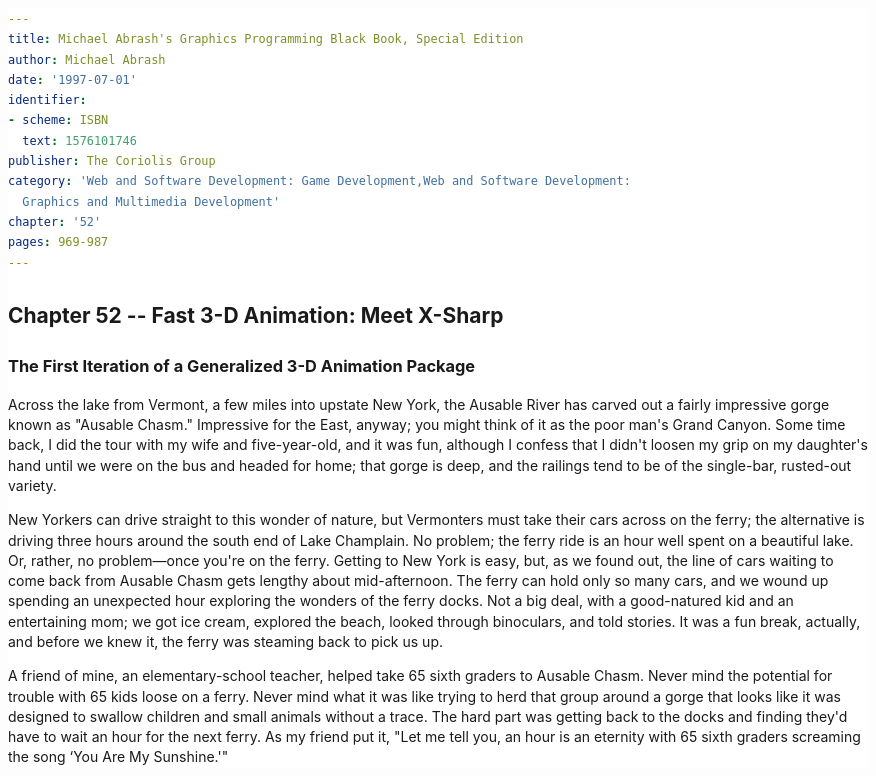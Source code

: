 ```yaml
---
title: Michael Abrash's Graphics Programming Black Book, Special Edition
author: Michael Abrash
date: '1997-07-01'
identifier:
- scheme: ISBN
  text: 1576101746
publisher: The Coriolis Group
category: 'Web and Software Development: Game Development,Web and Software Development:
  Graphics and Multimedia Development'
chapter: '52'
pages: 969-987
---
```


## Chapter 52 -- Fast 3-D Animation: Meet X-Sharp

### The First Iteration of a Generalized 3-D Animation Package

Across the lake from Vermont, a few miles into upstate New York, the
Ausable River has carved out a fairly impressive gorge known as "Ausable
Chasm." Impressive for the East, anyway; you might think of it as the
poor man's Grand Canyon. Some time back, I did the tour with my wife and
five-year-old, and it was fun, although I confess that I didn't loosen
my grip on my daughter's hand until we were on the bus and headed for
home; that gorge is deep, and the railings tend to be of the single-bar,
rusted-out variety.

New Yorkers can drive straight to this wonder of nature, but Vermonters
must take their cars across on the ferry; the alternative is driving
three hours around the south end of Lake Champlain. No problem; the
ferry ride is an hour well spent on a beautiful lake. Or, rather, no
problem—once you're on the ferry. Getting to New York is easy, but, as
we found out, the line of cars waiting to come back from Ausable Chasm
gets lengthy about mid-afternoon. The ferry can hold only so many cars,
and we wound up spending an unexpected hour exploring the wonders of the
ferry docks. Not a big deal, with a good-natured kid and an entertaining
mom; we got ice cream, explored the beach, looked through binoculars,
and told stories. It was a fun break, actually, and before we knew it,
the ferry was steaming back to pick us up.

A friend of mine, an elementary-school teacher, helped take 65 sixth
graders to Ausable Chasm. Never mind the potential for trouble with 65
kids loose on a ferry. Never mind what it was like trying to herd that
group around a gorge that looks like it was designed to swallow children
and small animals without a trace. The hard part was getting back to the
docks and finding they'd have to wait an hour for the next ferry. As my
friend put it, "Let me tell you, an hour is an eternity with 65 sixth
graders screaming the song ‘You Are My Sunshine.'"
